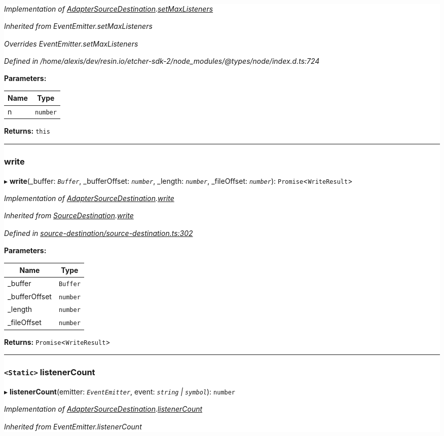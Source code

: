 *Implementation of [AdapterSourceDestination](../interfaces/adaptersourcedestination.md).[setMaxListeners](../interfaces/adaptersourcedestination.md#setmaxlisteners)*

*Inherited from EventEmitter.setMaxListeners*

*Overrides EventEmitter.setMaxListeners*

*Defined in /home/alexis/dev/resin.io/etcher-sdk-2/node_modules/@types/node/index.d.ts:724*

**Parameters:**

| Name | Type |
| ------ | ------ |
| n | `number` |

**Returns:** `this`

___
<a id="write"></a>

###  write

▸ **write**(_buffer: *`Buffer`*, _bufferOffset: *`number`*, _length: *`number`*, _fileOffset: *`number`*): `Promise`<`WriteResult`>

*Implementation of [AdapterSourceDestination](../interfaces/adaptersourcedestination.md).[write](../interfaces/adaptersourcedestination.md#write)*

*Inherited from [SourceDestination](sourcedestination.md).[write](sourcedestination.md#write)*

*Defined in [source-destination/source-destination.ts:302](https://github.com/resin-io-modules/etcher-sdk/blob/e34af4f/lib/source-destination/source-destination.ts#L302)*

**Parameters:**

| Name | Type |
| ------ | ------ |
| _buffer | `Buffer` |
| _bufferOffset | `number` |
| _length | `number` |
| _fileOffset | `number` |

**Returns:** `Promise`<`WriteResult`>

___
<a id="listenercount-1"></a>

### `<Static>` listenerCount

▸ **listenerCount**(emitter: *`EventEmitter`*, event: *`string` \| `symbol`*): `number`

*Implementation of [AdapterSourceDestination](../interfaces/adaptersourcedestination.md).[listenerCount](../interfaces/adaptersourcedestination.md#listenercount-1)*

*Inherited from EventEmitter.listenerCount*
